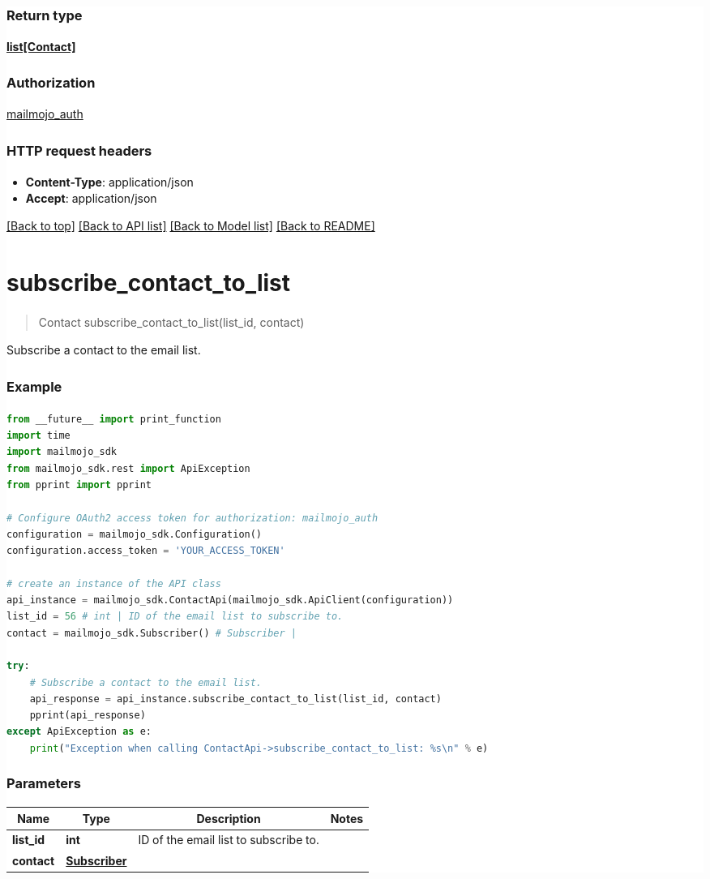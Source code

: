 ### Return type

[**list[Contact]**](Contact.md)

### Authorization

[mailmojo_auth](../README.md#mailmojo_auth)

### HTTP request headers

 - **Content-Type**: application/json
 - **Accept**: application/json

[[Back to top]](#) [[Back to API list]](../README.md#documentation-for-api-endpoints) [[Back to Model list]](../README.md#documentation-for-models) [[Back to README]](../README.md)

# **subscribe_contact_to_list**
> Contact subscribe_contact_to_list(list_id, contact)

Subscribe a contact to the email list.

### Example
```python
from __future__ import print_function
import time
import mailmojo_sdk
from mailmojo_sdk.rest import ApiException
from pprint import pprint

# Configure OAuth2 access token for authorization: mailmojo_auth
configuration = mailmojo_sdk.Configuration()
configuration.access_token = 'YOUR_ACCESS_TOKEN'

# create an instance of the API class
api_instance = mailmojo_sdk.ContactApi(mailmojo_sdk.ApiClient(configuration))
list_id = 56 # int | ID of the email list to subscribe to.
contact = mailmojo_sdk.Subscriber() # Subscriber | 

try:
    # Subscribe a contact to the email list.
    api_response = api_instance.subscribe_contact_to_list(list_id, contact)
    pprint(api_response)
except ApiException as e:
    print("Exception when calling ContactApi->subscribe_contact_to_list: %s\n" % e)
```

### Parameters

Name | Type | Description  | Notes
------------- | ------------- | ------------- | -------------
 **list_id** | **int**| ID of the email list to subscribe to. | 
 **contact** | [**Subscriber**](Subscriber.md)|  | 
